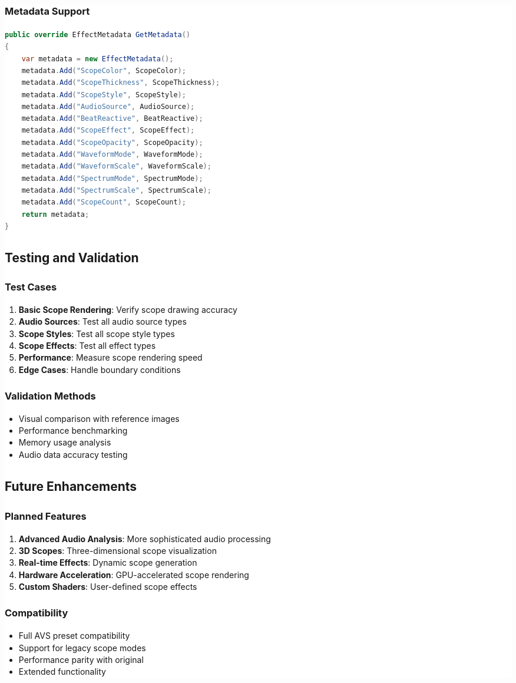 ### Metadata Support
```csharp
public override EffectMetadata GetMetadata()
{
    var metadata = new EffectMetadata();
    metadata.Add("ScopeColor", ScopeColor);
    metadata.Add("ScopeThickness", ScopeThickness);
    metadata.Add("ScopeStyle", ScopeStyle);
    metadata.Add("AudioSource", AudioSource);
    metadata.Add("BeatReactive", BeatReactive);
    metadata.Add("ScopeEffect", ScopeEffect);
    metadata.Add("ScopeOpacity", ScopeOpacity);
    metadata.Add("WaveformMode", WaveformMode);
    metadata.Add("WaveformScale", WaveformScale);
    metadata.Add("SpectrumMode", SpectrumMode);
    metadata.Add("SpectrumScale", SpectrumScale);
    metadata.Add("ScopeCount", ScopeCount);
    return metadata;
}
```

## Testing and Validation

### Test Cases
1. **Basic Scope Rendering**: Verify scope drawing accuracy
2. **Audio Sources**: Test all audio source types
3. **Scope Styles**: Test all scope style types
4. **Scope Effects**: Test all effect types
5. **Performance**: Measure scope rendering speed
6. **Edge Cases**: Handle boundary conditions

### Validation Methods
- Visual comparison with reference images
- Performance benchmarking
- Memory usage analysis
- Audio data accuracy testing

## Future Enhancements

### Planned Features
1. **Advanced Audio Analysis**: More sophisticated audio processing
2. **3D Scopes**: Three-dimensional scope visualization
3. **Real-time Effects**: Dynamic scope generation
4. **Hardware Acceleration**: GPU-accelerated scope rendering
5. **Custom Shaders**: User-defined scope effects

### Compatibility
- Full AVS preset compatibility
- Support for legacy scope modes
- Performance parity with original
- Extended functionality
